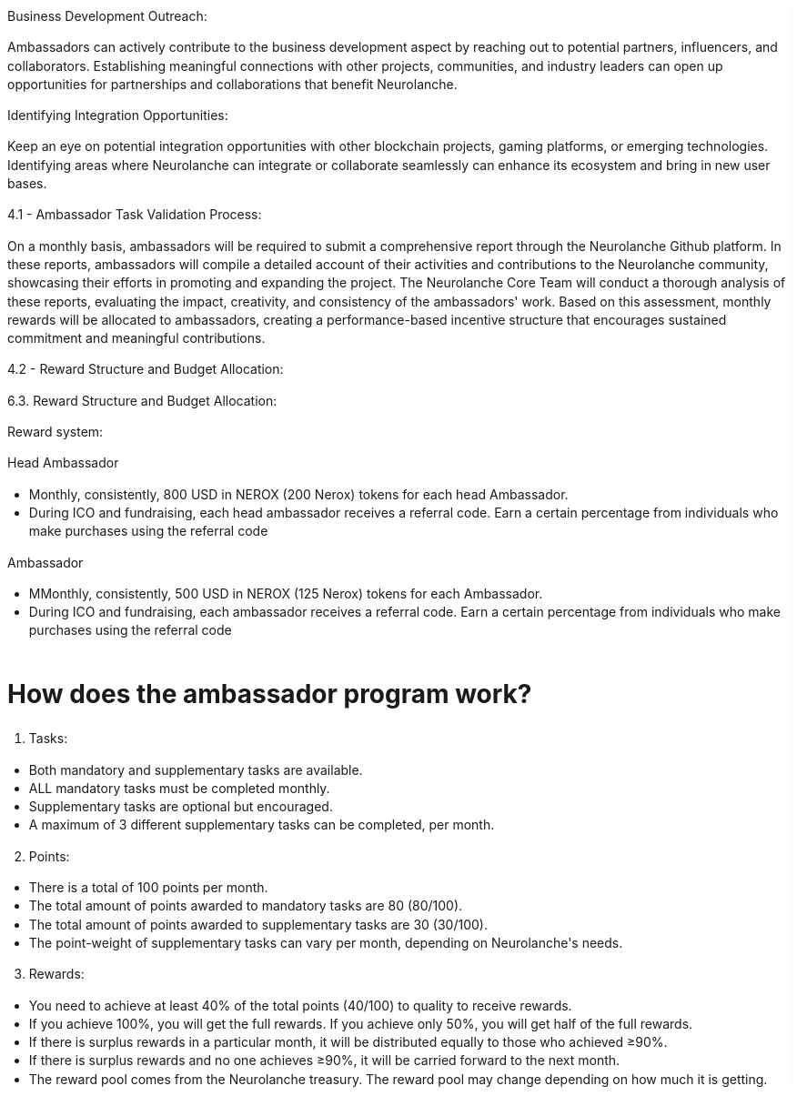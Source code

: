 Business Development Outreach:

Ambassadors can actively contribute to the business development aspect by reaching out to potential partners, influencers, and collaborators. Establishing meaningful connections with other projects, communities, and industry leaders can open up opportunities for partnerships and collaborations that benefit Neurolanche.


Identifying Integration Opportunities:

Keep an eye on potential integration opportunities with other blockchain projects, gaming platforms, or emerging technologies. Identifying areas where Neurolanche can integrate or collaborate seamlessly can enhance its ecosystem and bring in new user bases.

4.1 - Ambassador Task Validation Process:

On a monthly basis, ambassadors will be required to submit a comprehensive report through the Neurolanche Github platform. In these reports, ambassadors will compile a detailed account of their activities and contributions to the Neurolanche community, showcasing their efforts in promoting and expanding the project. The Neurolanche Core Team will conduct a thorough analysis of these reports, evaluating the impact, creativity, and consistency of the ambassadors' work. Based on this assessment, monthly rewards will be allocated to ambassadors, creating a performance-based incentive structure that encourages sustained commitment and meaningful contributions.

4.2 - Reward Structure and Budget Allocation:

 6.3. Reward Structure and Budget Allocation:

Reward system:

Head Ambassador
- Monthly, consistently, 800 USD in NEROX (200 Nerox) tokens for each head Ambassador.
- During ICO and fundraising, each head ambassador receives a referral code. Earn a certain percentage from individuals who make purchases using the referral code

Ambassador

- MMonthly, consistently, 500 USD in NEROX (125 Nerox) tokens for each Ambassador.
- During ICO and fundraising, each ambassador receives a referral code. Earn a certain percentage from individuals who make purchases using the referral code

# How does the ambassador program work?

1.	Tasks:
-	Both mandatory and supplementary tasks are available.
-	ALL mandatory tasks must be completed monthly.
-	Supplementary tasks are optional but encouraged.
-	A maximum of 3 different supplementary tasks can be completed, per month.

2. Points:

-	There is a total of 100 points per month.
-	The total amount of points awarded to mandatory tasks are 80 (80/100). 
-	The total amount of points awarded to supplementary tasks are 30 (30/100). 
-	The point-weight of supplementary tasks can vary per month, depending on Neurolanche's needs. 

3. Rewards:
-	You need to achieve at least 40% of the total points (40/100) to quality to receive rewards.
-	If you achieve 100%, you will get the full rewards. If you achieve only 50%, you will get half of the full rewards.
-	If there is surplus rewards in a particular month, it will be distributed equally to those who achieved ≥90%.
-	If there is surplus rewards and no one achieves ≥90%, it will be carried forward to the next month.
-	The reward pool comes from the Neurolanche treasury. The reward pool may change depending on how much it is getting.
